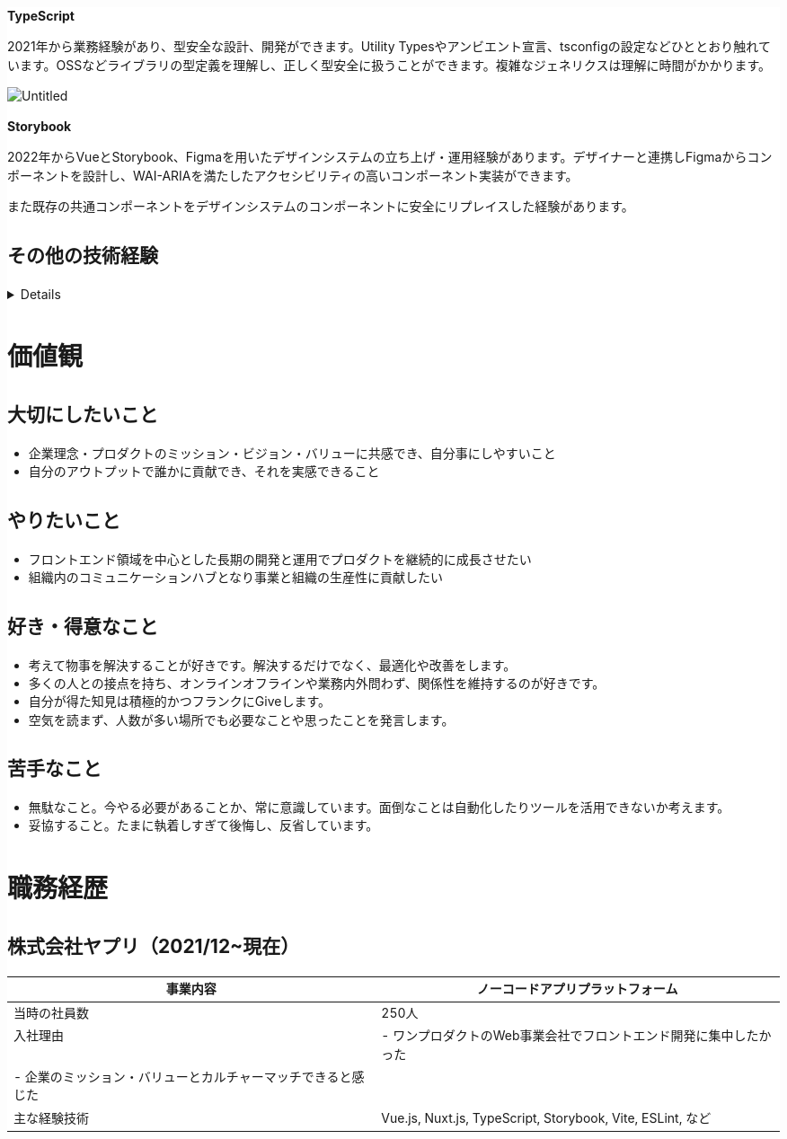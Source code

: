 **TypeScript**

2021年から業務経験があり、型安全な設計、開発ができます。Utility Typesやアンビエント宣言、tsconfigの設定などひととおり触れています。OSSなどライブラリの型定義を理解し、正しく型安全に扱うことができます。複雑なジェネリクスは理解に時間がかかります。

![Untitled](konkarin%E3%81%AE%E8%81%B7%E5%8B%99%E7%B5%8C%E6%AD%B4%E6%9B%B8%202a9bb2d4af2d40e8a0bb94c391ebd5fd/Untitled.png)

**Storybook**

2022年からVueとStorybook、Figmaを用いたデザインシステムの立ち上げ・運用経験があります。デザイナーと連携しFigmaからコンポーネントを設計し、WAI-ARIAを満たしたアクセシビリティの高いコンポーネント実装ができます。

また既存の共通コンポーネントをデザインシステムのコンポーネントに安全にリプレイスした経験があります。

## その他の技術経験


<details></details>


# 価値観

## 大切にしたいこと

- 企業理念・プロダクトのミッション・ビジョン・バリューに共感でき、自分事にしやすいこと
- 自分のアウトプットで誰かに貢献でき、それを実感できること

## やりたいこと

- フロントエンド領域を中心とした長期の開発と運用でプロダクトを継続的に成長させたい
- 組織内のコミュニケーションハブとなり事業と組織の生産性に貢献したい

## 好き・得意なこと

- 考えて物事を解決することが好きです。解決するだけでなく、最適化や改善をします。
- 多くの人との接点を持ち、オンラインオフラインや業務内外問わず、関係性を維持するのが好きです。
- 自分が得た知見は積極的かつフランクにGiveします。
- 空気を読まず、人数が多い場所でも必要なことや思ったことを発言します。

## 苦手なこと

- 無駄なこと。今やる必要があることか、常に意識しています。面倒なことは自動化したりツールを活用できないか考えます。
- 妥協すること。たまに執着しすぎて後悔し、反省しています。

# 職務経歴

## 株式会社ヤプリ（2021/12~現在）

| 事業内容 | ノーコードアプリプラットフォーム |
| --- | --- |
| 当時の社員数 | 250人 |
| 入社理由 | - ワンプロダクトのWeb事業会社でフロントエンド開発に集中したかった
- 企業のミッション・バリューとカルチャーマッチできると感じた |
| 主な経験技術 |  Vue.js, Nuxt.js, TypeScript, Storybook, Vite, ESLint, など |
